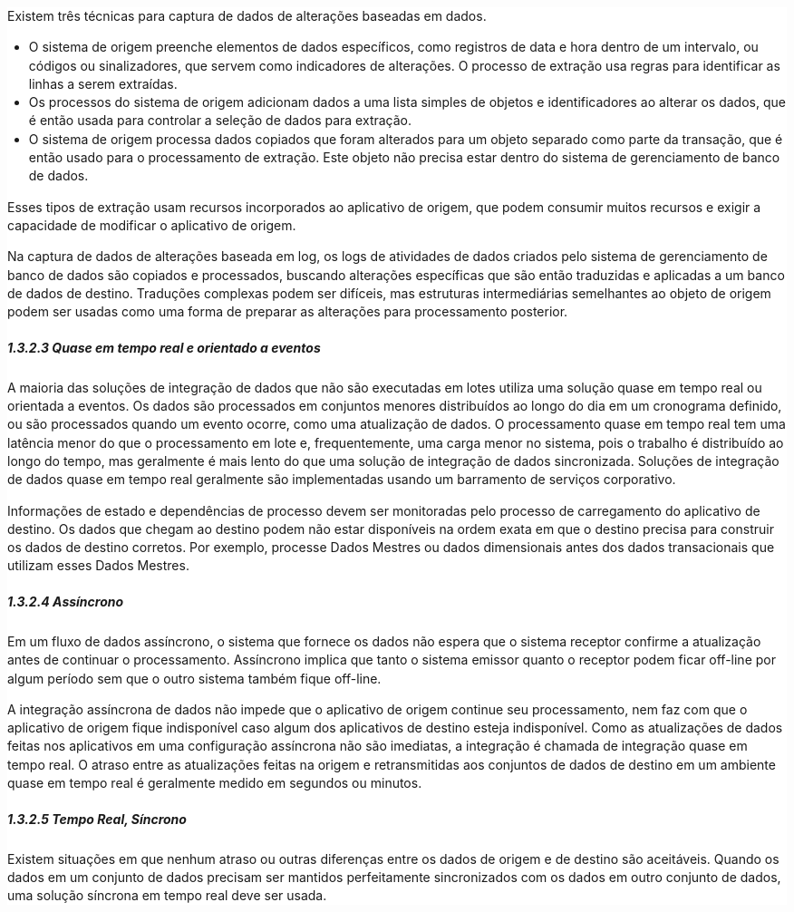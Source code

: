 Existem três técnicas para captura de dados de alterações baseadas em dados.

* O sistema de origem preenche elementos de dados específicos, como registros de data e hora dentro de um intervalo, ou códigos ou sinalizadores, que servem como indicadores de alterações. O processo de extração usa regras para identificar as linhas a serem extraídas.
* Os processos do sistema de origem adicionam dados a uma lista simples de objetos e identificadores ao alterar os dados, que é então usada para controlar a seleção de dados para extração.
* O sistema de origem processa dados copiados que foram alterados para um objeto separado como parte da transação, que é então usado para o processamento de extração. Este objeto não precisa estar dentro do sistema de gerenciamento de banco de dados.

Esses tipos de extração usam recursos incorporados ao aplicativo de origem, que podem consumir muitos recursos e exigir a capacidade de modificar o aplicativo de origem.

Na captura de dados de alterações baseada em log, os logs de atividades de dados criados pelo sistema de gerenciamento de banco de dados são copiados e processados, buscando alterações específicas que são então traduzidas e aplicadas a um banco de dados de destino. Traduções complexas podem ser difíceis, mas estruturas intermediárias semelhantes ao objeto de origem podem ser usadas como uma forma de preparar as alterações para processamento posterior.

##### 1.3.2.3 Quase em tempo real e orientado a eventos

A maioria das soluções de integração de dados que não são executadas em lotes utiliza uma solução quase em tempo real ou orientada a eventos. Os dados são processados ​​em conjuntos menores distribuídos ao longo do dia em um cronograma definido, ou são processados ​​quando um evento ocorre, como uma atualização de dados. O processamento quase em tempo real tem uma latência menor do que o processamento em lote e, frequentemente, uma carga menor no sistema, pois o trabalho é distribuído ao longo do tempo, mas geralmente é mais lento do que uma solução de integração de dados sincronizada. Soluções de integração de dados quase em tempo real geralmente são implementadas usando um barramento de serviços corporativo.

Informações de estado e dependências de processo devem ser monitoradas pelo processo de carregamento do aplicativo de destino. Os dados que chegam ao destino podem não estar disponíveis na ordem exata em que o destino precisa para construir os dados de destino corretos. Por exemplo, processe Dados Mestres ou dados dimensionais antes dos dados transacionais que utilizam esses Dados Mestres.

##### 1.3.2.4 Assíncrono

Em um fluxo de dados assíncrono, o sistema que fornece os dados não espera que o sistema receptor confirme a atualização antes de continuar o processamento. Assíncrono implica que tanto o sistema emissor quanto o receptor podem ficar off-line por algum período sem que o outro sistema também fique off-line.

A integração assíncrona de dados não impede que o aplicativo de origem continue seu processamento, nem faz com que o aplicativo de origem fique indisponível caso algum dos aplicativos de destino esteja indisponível. Como as atualizações de dados feitas nos aplicativos em uma configuração assíncrona não são imediatas, a integração é chamada de integração quase em tempo real. O atraso entre as atualizações feitas na origem e retransmitidas aos conjuntos de dados de destino em um ambiente quase em tempo real é geralmente medido em segundos ou minutos.

##### 1.3.2.5 Tempo Real, Síncrono

Existem situações em que nenhum atraso ou outras diferenças entre os dados de origem e de destino são aceitáveis. Quando os dados em um conjunto de dados precisam ser mantidos perfeitamente sincronizados com os dados em outro conjunto de dados, uma solução síncrona em tempo real deve ser usada.
